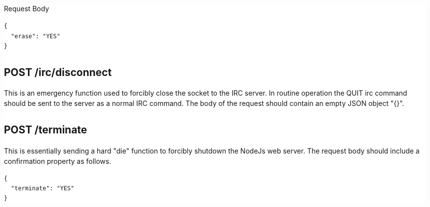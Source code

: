 Request Body
```
{
  "erase": "YES"
}

```


## POST /irc/disconnect

This is an emergency function used to forcibly close the socket to the IRC server.
In routine operation the QUIT irc command should be sent to the server as a normal
IRC command. The body of the request should contain an empty JSON object "{}".

## POST /terminate

This is essentially sending a hard "die" function to forcibly shutdown the NodeJs web server.
The request body should include a confirmation property as follows.

```
{
  "terminate": "YES"
}
```
